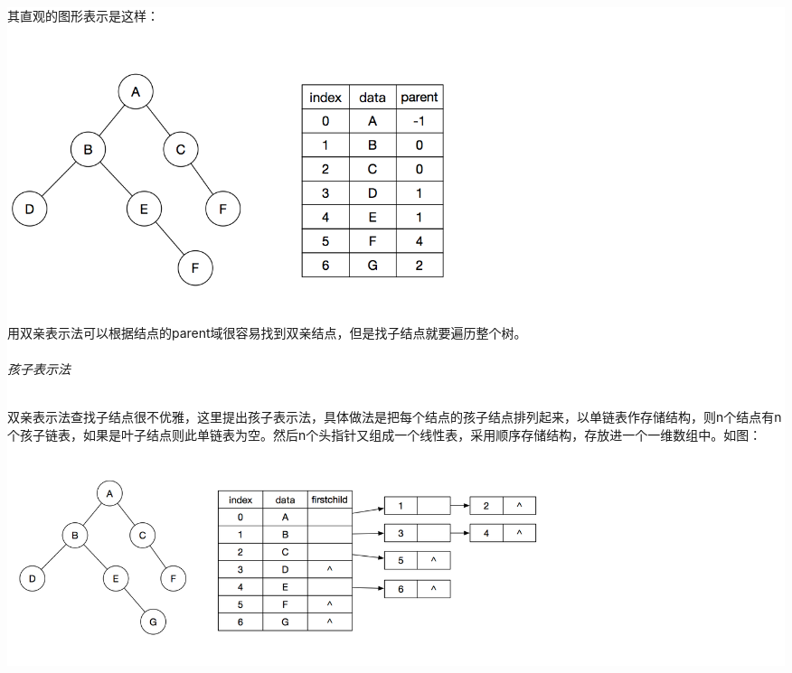 其直观的图形表示是这样：

<img src="./assets/image-20180906135105136.png" width=500>

用双亲表示法可以根据结点的parent域很容易找到双亲结点，但是找子结点就要遍历整个树。

###### 孩子表示法

双亲表示法查找子结点很不优雅，这里提出孩子表示法，具体做法是把每个结点的孩子结点排列起来，以单链表作存储结构，则n个结点有n个孩子链表，如果是叶子结点则此单链表为空。然后n个头指针又组成一个线性表，采用顺序存储结构，存放进一个一维数组中。如图：

<img src="./assets/image-20180906140910216.png" width=600>
